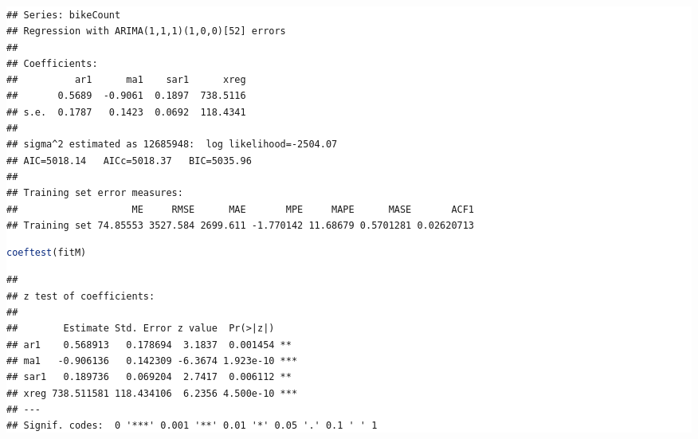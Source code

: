     ## Series: bikeCount 
    ## Regression with ARIMA(1,1,1)(1,0,0)[52] errors 
    ## 
    ## Coefficients:
    ##          ar1      ma1    sar1      xreg
    ##       0.5689  -0.9061  0.1897  738.5116
    ## s.e.  0.1787   0.1423  0.0692  118.4341
    ## 
    ## sigma^2 estimated as 12685948:  log likelihood=-2504.07
    ## AIC=5018.14   AICc=5018.37   BIC=5035.96
    ## 
    ## Training set error measures:
    ##                    ME     RMSE      MAE       MPE     MAPE      MASE       ACF1
    ## Training set 74.85553 3527.584 2699.611 -1.770142 11.68679 0.5701281 0.02620713

``` r
coeftest(fitM)
```

    ## 
    ## z test of coefficients:
    ## 
    ##        Estimate Std. Error z value  Pr(>|z|)    
    ## ar1    0.568913   0.178694  3.1837  0.001454 ** 
    ## ma1   -0.906136   0.142309 -6.3674 1.923e-10 ***
    ## sar1   0.189736   0.069204  2.7417  0.006112 ** 
    ## xreg 738.511581 118.434106  6.2356 4.500e-10 ***
    ## ---
    ## Signif. codes:  0 '***' 0.001 '**' 0.01 '*' 0.05 '.' 0.1 ' ' 1
